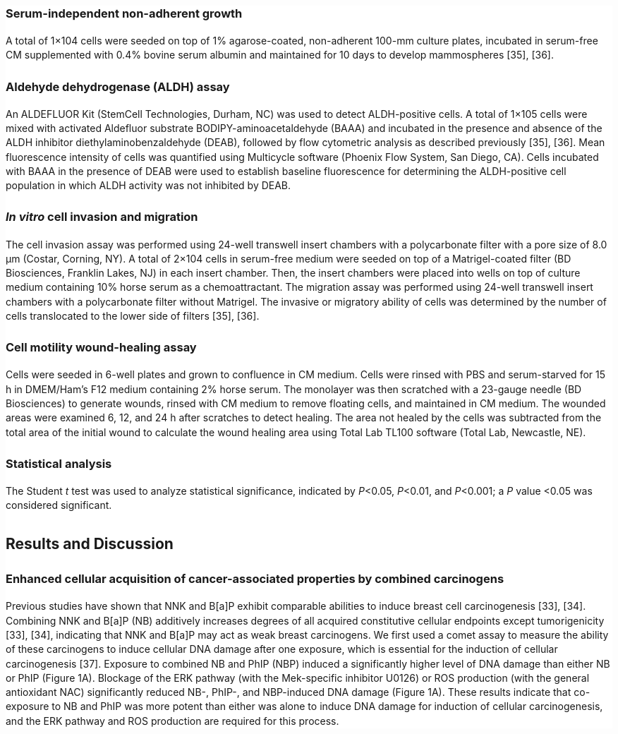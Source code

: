 ### Serum-independent non-adherent growth

A total of 1×104 cells were seeded on top of 1% agarose-coated, non-adherent 100-mm culture plates, incubated in serum-free CM supplemented with 0.4% bovine serum albumin and maintained for 10 days to develop mammospheres [35], [36].

### Aldehyde dehydrogenase (ALDH) assay

An ALDEFLUOR Kit (StemCell Technologies, Durham, NC) was used to detect ALDH-positive cells. A total of 1×105 cells were mixed with activated Aldefluor substrate BODIPY-aminoacetaldehyde (BAAA) and incubated in the presence and absence of the ALDH inhibitor diethylaminobenzaldehyde (DEAB), followed by flow cytometric analysis as described previously [35], [36]. Mean fluorescence intensity of cells was quantified using Multicycle software (Phoenix Flow System, San Diego, CA). Cells incubated with BAAA in the presence of DEAB were used to establish baseline fluorescence for determining the ALDH-positive cell population in which ALDH activity was not inhibited by DEAB.

### _In vitro_ cell invasion and migration

The cell invasion assay was performed using 24-well transwell insert chambers with a polycarbonate filter with a pore size of 8.0 µm (Costar, Corning, NY). A total of 2×104 cells in serum-free medium were seeded on top of a Matrigel-coated filter (BD Biosciences, Franklin Lakes, NJ) in each insert chamber. Then, the insert chambers were placed into wells on top of culture medium containing 10% horse serum as a chemoattractant. The migration assay was performed using 24-well transwell insert chambers with a polycarbonate filter without Matrigel. The invasive or migratory ability of cells was determined by the number of cells translocated to the lower side of filters [35], [36].

### Cell motility wound-healing assay

Cells were seeded in 6-well plates and grown to confluence in CM medium. Cells were rinsed with PBS and serum-starved for 15 h in DMEM/Ham’s F12 medium containing 2% horse serum. The monolayer was then scratched with a 23-gauge needle (BD Biosciences) to generate wounds, rinsed with CM medium to remove floating cells, and maintained in CM medium. The wounded areas were examined 6, 12, and 24 h after scratches to detect healing. The area not healed by the cells was subtracted from the total area of the initial wound to calculate the wound healing area using Total Lab TL100 software (Total Lab, Newcastle, NE).

### Statistical analysis

The Student _t_ test was used to analyze statistical significance, indicated by  _P_&lt;0.05,  _P_&lt;0.01, and  _P_&lt;0.001; a _P_ value &lt;0.05 was considered significant.

## Results and Discussion

### Enhanced cellular acquisition of cancer-associated properties by combined carcinogens

Previous studies have shown that NNK and B[a]P exhibit comparable abilities to induce breast cell carcinogenesis [33], [34]. Combining NNK and B[a]P (NB) additively increases degrees of all acquired constitutive cellular endpoints except tumorigenicity [33], [34], indicating that NNK and B[a]P may act as weak breast carcinogens. We first used a comet assay to measure the ability of these carcinogens to induce cellular DNA damage after one exposure, which is essential for the induction of cellular carcinogenesis [37]. Exposure to combined NB and PhIP (NBP) induced a significantly higher level of DNA damage than either NB or PhIP (Figure 1A). Blockage of the ERK pathway (with the Mek-specific inhibitor U0126) or ROS production (with the general antioxidant NAC) significantly reduced NB-, PhIP-, and NBP-induced DNA damage (Figure 1A). These results indicate that co-exposure to NB and PhIP was more potent than either was alone to induce DNA damage for induction of cellular carcinogenesis, and the ERK pathway and ROS production are required for this process.
